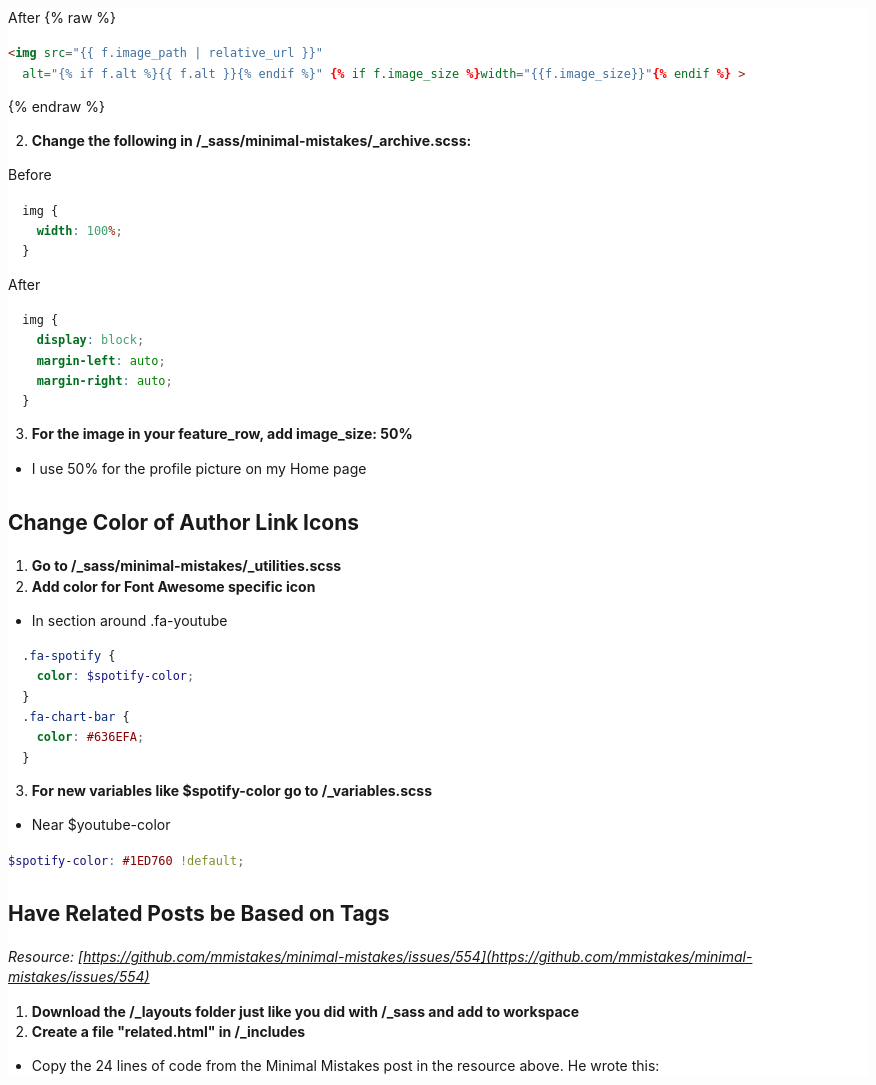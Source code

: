 After
{% raw %}
```html
<img src="{{ f.image_path | relative_url }}"
  alt="{% if f.alt %}{{ f.alt }}{% endif %}" {% if f.image_size %}width="{{f.image_size}}"{% endif %} >
```
{% endraw %}

2. **Change the following in /_sass/minimal-mistakes/_archive.scss:**

Before
```scss
  img {
    width: 100%;
  }
```
After
```scss
  img {
    display: block;
    margin-left: auto;
    margin-right: auto;
  }
```
3. **For the image in your feature_row, add image_size: 50%**
  - I use 50% for the profile picture on my Home page

## Change Color of Author Link Icons

1. **Go to /_sass/minimal-mistakes/_utilities.scss**
2. **Add color for Font Awesome specific icon**
  - In section around .fa-youtube

```scss
  .fa-spotify {
    color: $spotify-color;
  }
  .fa-chart-bar {
    color: #636EFA;
  }
```
3. **For new variables like $spotify-color go to /_variables.scss**
  - Near $youtube-color

```scss
$spotify-color: #1ED760 !default;
```

## Have Related Posts be Based on Tags

*Resource: [https://github.com/mmistakes/minimal-mistakes/issues/554](https://github.com/mmistakes/minimal-mistakes/issues/554)*

1. **Download the /_layouts folder just like you did with /_sass and add to workspace**
2. **Create a file "related.html" in /_includes**
  - Copy the 24 lines of code from the Minimal Mistakes post in the resource above. He wrote this:
